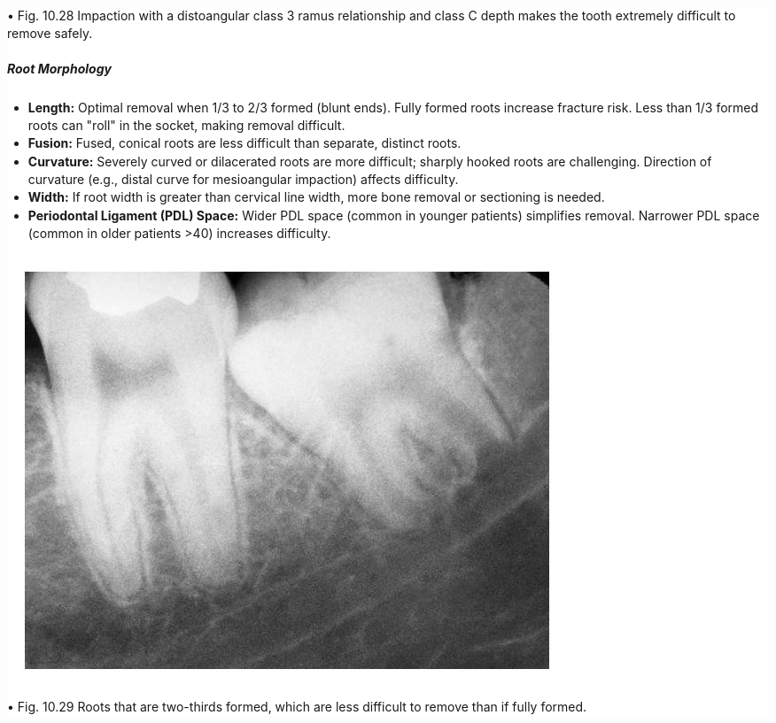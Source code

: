 • Fig. 10.28 Impaction with a distoangular class 3 ramus relationship and class C depth makes the tooth extremely difficult to remove safely.

##### **Root Morphology**
*   **Length:** Optimal removal when 1/3 to 2/3 formed (blunt ends). Fully formed roots increase fracture risk. Less than 1/3 formed roots can "roll" in the socket, making removal difficult.
*   **Fusion:** Fused, conical roots are less difficult than separate, distinct roots.
*   **Curvature:** Severely curved or dilacerated roots are more difficult; sharply hooked roots are challenging. Direction of curvature (e.g., distal curve for mesioangular impaction) affects difficulty.
*   **Width:** If root width is greater than cervical line width, more bone removal or sectioning is needed.
*   **Periodontal Ligament (PDL) Space:** Wider PDL space (common in younger patients) simplifies removal. Narrower PDL space (common in older patients >40) increases difficulty.

![](_page_12_Picture_1.jpeg)

$\bullet$  Fig. 10.29 Roots that are two-thirds formed, which are less difficult to remove than if fully formed.
